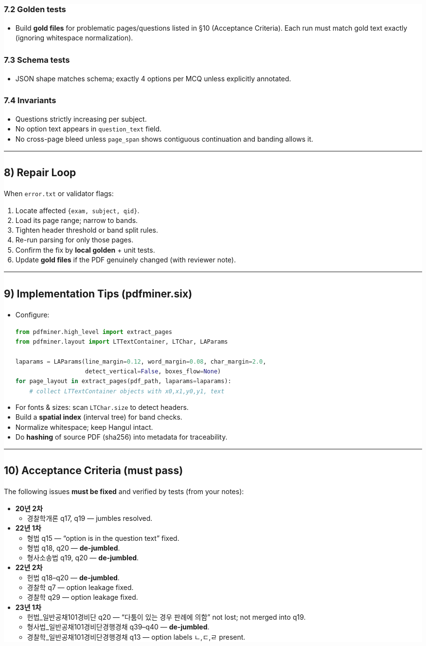 ### 7.2 Golden tests
- Build **gold files** for problematic pages/questions listed in §10 (Acceptance Criteria). Each run must match gold text exactly (ignoring whitespace normalization).

### 7.3 Schema tests
- JSON shape matches schema; exactly 4 options per MCQ unless explicitly annotated.

### 7.4 Invariants
- Questions strictly increasing per subject.
- No option text appears in `question_text` field.
- No cross-page bleed unless `page_span` shows contiguous continuation and banding allows it.

---

## 8) Repair Loop

When `error.txt` or validator flags:
1. Locate affected `{exam, subject, qid}`.
2. Load its page range; narrow to bands.
3. Tighten header threshold or band split rules.
4. Re-run parsing for only those pages.
5. Confirm the fix by **local golden** + unit tests.
6. Update **gold files** if the PDF genuinely changed (with reviewer note).

---

## 9) Implementation Tips (pdfminer.six)

- Configure:
  ```python
  from pdfminer.high_level import extract_pages
  from pdfminer.layout import LTTextContainer, LTChar, LAParams

  laparams = LAParams(line_margin=0.12, word_margin=0.08, char_margin=2.0,
                      detect_vertical=False, boxes_flow=None)
  for page_layout in extract_pages(pdf_path, laparams=laparams):
      # collect LTTextContainer objects with x0,x1,y0,y1, text
  ```
- For fonts & sizes: scan `LTChar.size` to detect headers.
- Build a **spatial index** (interval tree) for band checks.
- Normalize whitespace; keep Hangul intact.
- Do **hashing** of source PDF (sha256) into metadata for traceability.

---

## 10) Acceptance Criteria (must pass)

The following issues **must be fixed** and verified by tests (from your notes):

- **20년 2차**
  - 경찰학개론 q17, q19 — jumbles resolved.
- **22년 1차**
  - 형법 q15 — “option is in the question text” fixed.
  - 형법 q18, q20 — **de-jumbled**.
  - 형사소송법 q19, q20 — **de-jumbled**.
- **22년 2차**
  - 헌법 q18–q20 — **de-jumbled**.
  - 경찰학 q7 — option leakage fixed.
  - 경찰학 q29 — option leakage fixed.
- **23년 1차**
  - 헌법_일반공채101경비단 q20 — “다툼이 있는 경우 판례에 의함” not lost; not merged into q19.
  - 형사법_일반공채101경비단경행경채 q39–q40 — **de-jumbled**.
  - 경찰학_일반공채101경비단경행경채 q13 — option labels ㄴ,ㄷ,ㄹ present.